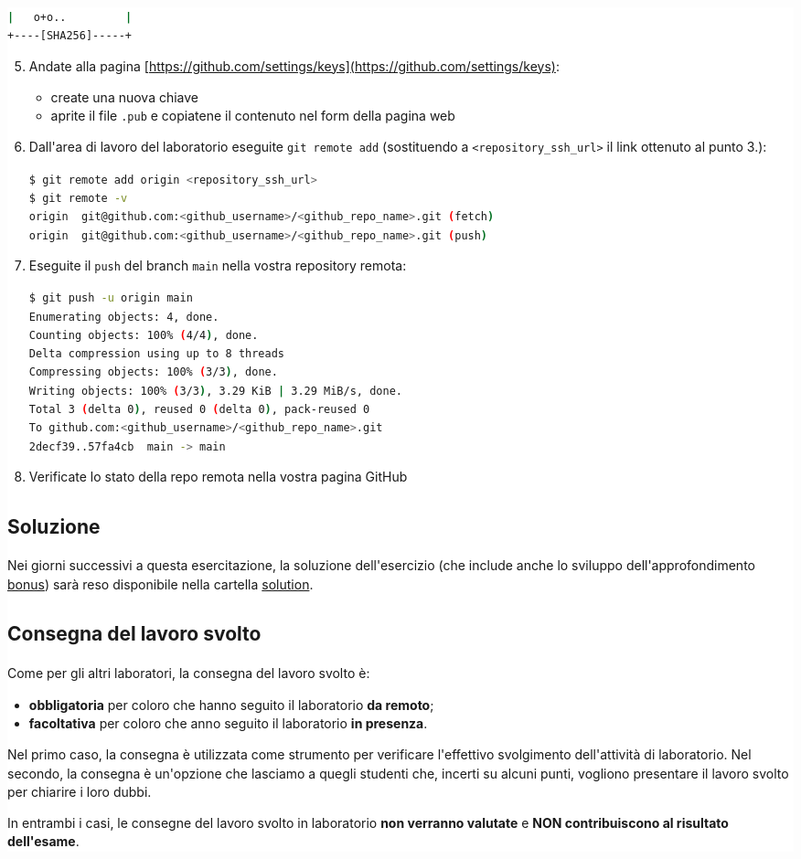    ```bash
   |   o+o..         |
   +----[SHA256]-----+
   ```

5. Andate alla pagina
   [https://github.com/settings/keys](https://github.com/settings/keys):
   - create una nuova chiave
   - aprite il file `.pub` e copiatene il contenuto nel form della pagina web
6. Dall'area di lavoro del laboratorio eseguite `git remote add` (sostituendo a
   `<repository_ssh_url>` il link ottenuto al punto 3.):

   ```bash
   $ git remote add origin <repository_ssh_url>
   $ git remote -v
   origin  git@github.com:<github_username>/<github_repo_name>.git (fetch)
   origin  git@github.com:<github_username>/<github_repo_name>.git (push)
   ```

7. Eseguite il `push` del branch `main` nella vostra repository remota:

   ```bash
   $ git push -u origin main
   Enumerating objects: 4, done.
   Counting objects: 100% (4/4), done.
   Delta compression using up to 8 threads
   Compressing objects: 100% (3/3), done.
   Writing objects: 100% (3/3), 3.29 KiB | 3.29 MiB/s, done.
   Total 3 (delta 0), reused 0 (delta 0), pack-reused 0
   To github.com:<github_username>/<github_repo_name>.git
   2decf39..57fa4cb  main -> main
   ```

8. Verificate lo stato della repo remota nella vostra pagina GitHub

## Soluzione

Nei giorni successivi a questa esercitazione, la soluzione dell'esercizio (che
include anche lo sviluppo dell'approfondimento [bonus](#bonus)) sarà reso
disponibile nella cartella [solution](solution/).

## Consegna del lavoro svolto

Come per gli altri laboratori, la consegna del lavoro svolto è:

- __obbligatoria__ per coloro che hanno seguito il laboratorio __da remoto__;
- __facoltativa__ per coloro che anno seguito il laboratorio __in presenza__.

Nel primo caso, la consegna è utilizzata come strumento per verificare
l'effettivo svolgimento dell'attività di laboratorio. Nel secondo, la consegna è
un'opzione che lasciamo a quegli studenti che, incerti su alcuni punti, vogliono
presentare il lavoro svolto per chiarire i loro dubbi.

In entrambi i casi, le consegne del lavoro svolto in laboratorio __non verranno
valutate__ e __NON contribuiscono al risultato dell'esame__.
